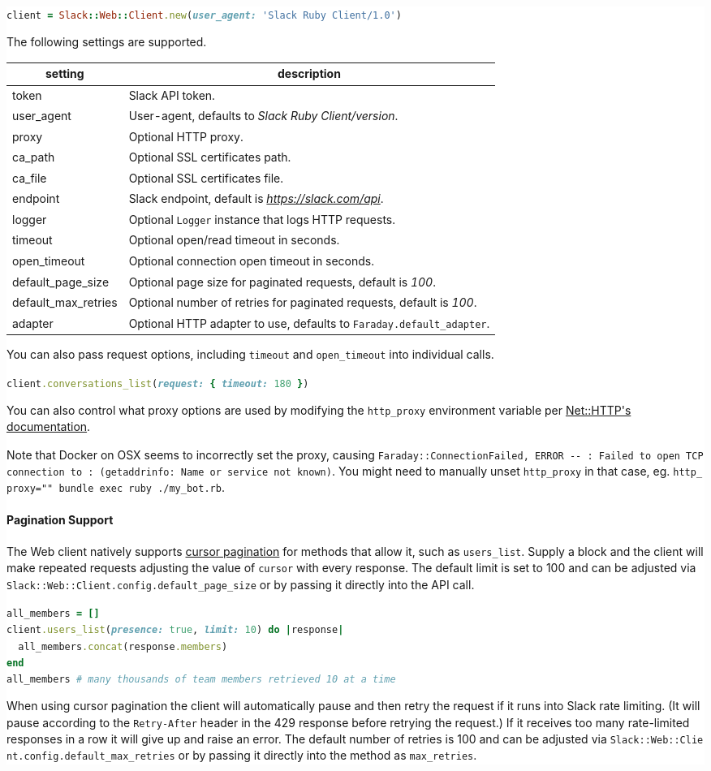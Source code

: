```ruby
client = Slack::Web::Client.new(user_agent: 'Slack Ruby Client/1.0')
```

The following settings are supported.

setting             | description
--------------------|-------------------------------------------------------------------------------------------------
token               | Slack API token.
user_agent          | User-agent, defaults to _Slack Ruby Client/version_.
proxy               | Optional HTTP proxy.
ca_path             | Optional SSL certificates path.
ca_file             | Optional SSL certificates file.
endpoint            | Slack endpoint, default is _https://slack.com/api_.
logger              | Optional `Logger` instance that logs HTTP requests.
timeout             | Optional open/read timeout in seconds.
open_timeout        | Optional connection open timeout in seconds.
default_page_size   | Optional page size for paginated requests, default is _100_.
default_max_retries | Optional number of retries for paginated requests, default is _100_.
adapter             | Optional HTTP adapter to use, defaults to `Faraday.default_adapter`.

You can also pass request options, including `timeout` and `open_timeout` into individual calls.

```ruby
client.conversations_list(request: { timeout: 180 })
```

You can also control what proxy options are used by modifying the `http_proxy` environment variable per [Net::HTTP's documentation](https://docs.ruby-lang.org/en/2.0.0/Net/HTTP.html#class-Net::HTTP-label-Proxies).

Note that Docker on OSX seems to incorrectly set the proxy, causing `Faraday::ConnectionFailed, ERROR -- : Failed to open TCP connection to : (getaddrinfo: Name or service not known)`. You might need to manually unset `http_proxy` in that case, eg. `http_proxy="" bundle exec ruby ./my_bot.rb`.

#### Pagination Support

The Web client natively supports [cursor pagination](https://api.slack.com/docs/pagination#cursors) for methods that allow it, such as `users_list`. Supply a block and the client will make repeated requests adjusting the value of `cursor` with every response. The default limit is set to 100 and can be adjusted via `Slack::Web::Client.config.default_page_size` or by passing it directly into the API call.

```ruby
all_members = []
client.users_list(presence: true, limit: 10) do |response|
  all_members.concat(response.members)
end
all_members # many thousands of team members retrieved 10 at a time
```

When using cursor pagination the client will automatically pause and then retry the request if it runs into Slack rate limiting. (It will pause according to the `Retry-After` header in the 429 response before retrying the request.) If it receives too many rate-limited responses in a row it will give up and raise an error. The default number of retries is 100 and can be adjusted via `Slack::Web::Client.config.default_max_retries` or by passing it directly into the method as `max_retries`.
